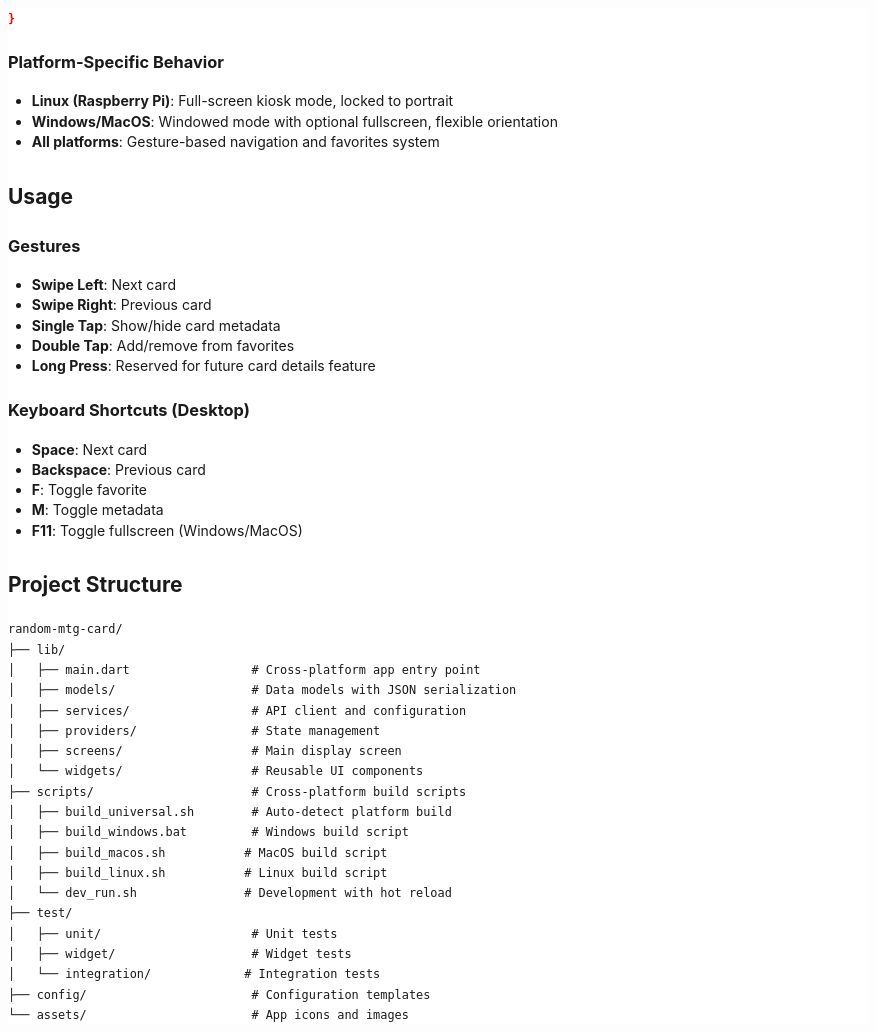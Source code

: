 ```json
}
```

### Platform-Specific Behavior
- **Linux (Raspberry Pi)**: Full-screen kiosk mode, locked to portrait
- **Windows/MacOS**: Windowed mode with optional fullscreen, flexible orientation
- **All platforms**: Gesture-based navigation and favorites system

## Usage

### Gestures

- **Swipe Left**: Next card
- **Swipe Right**: Previous card
- **Single Tap**: Show/hide card metadata
- **Double Tap**: Add/remove from favorites
- **Long Press**: Reserved for future card details feature

### Keyboard Shortcuts (Desktop)
- **Space**: Next card
- **Backspace**: Previous card
- **F**: Toggle favorite
- **M**: Toggle metadata
- **F11**: Toggle fullscreen (Windows/MacOS)

## Project Structure

```
random-mtg-card/
├── lib/
│   ├── main.dart                 # Cross-platform app entry point
│   ├── models/                   # Data models with JSON serialization
│   ├── services/                 # API client and configuration
│   ├── providers/                # State management
│   ├── screens/                  # Main display screen
│   └── widgets/                  # Reusable UI components
├── scripts/                      # Cross-platform build scripts
│   ├── build_universal.sh        # Auto-detect platform build
│   ├── build_windows.bat         # Windows build script
│   ├── build_macos.sh           # MacOS build script
│   ├── build_linux.sh           # Linux build script
│   └── dev_run.sh               # Development with hot reload
├── test/
│   ├── unit/                     # Unit tests
│   ├── widget/                   # Widget tests
│   └── integration/             # Integration tests
├── config/                       # Configuration templates
└── assets/                       # App icons and images
```

